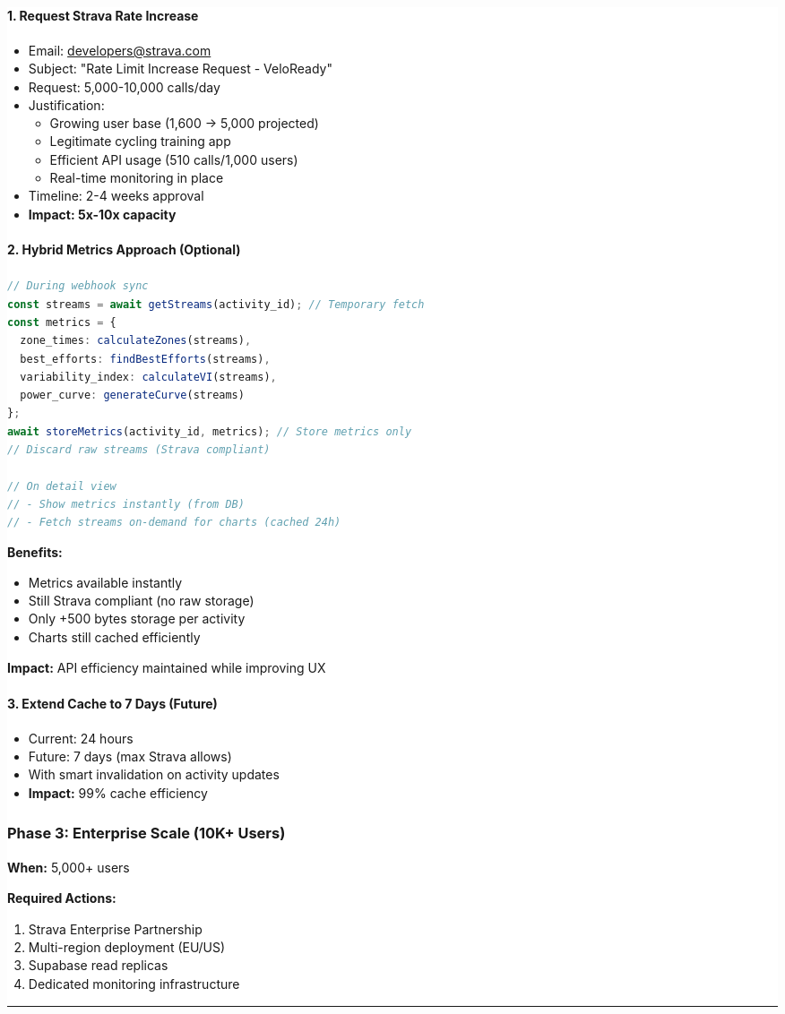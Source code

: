 #### 1. Request Strava Rate Increase
- Email: developers@strava.com
- Subject: "Rate Limit Increase Request - VeloReady"
- Request: 5,000-10,000 calls/day
- Justification:
  - Growing user base (1,600 → 5,000 projected)
  - Legitimate cycling training app
  - Efficient API usage (510 calls/1,000 users)
  - Real-time monitoring in place
- Timeline: 2-4 weeks approval
- **Impact: 5x-10x capacity**

#### 2. Hybrid Metrics Approach (Optional)
```typescript
// During webhook sync
const streams = await getStreams(activity_id); // Temporary fetch
const metrics = {
  zone_times: calculateZones(streams),
  best_efforts: findBestEfforts(streams),
  variability_index: calculateVI(streams),
  power_curve: generateCurve(streams)
};
await storeMetrics(activity_id, metrics); // Store metrics only
// Discard raw streams (Strava compliant)

// On detail view
// - Show metrics instantly (from DB)
// - Fetch streams on-demand for charts (cached 24h)
```

**Benefits:**
- Metrics available instantly
- Still Strava compliant (no raw storage)
- Only +500 bytes storage per activity
- Charts still cached efficiently

**Impact:** API efficiency maintained while improving UX

#### 3. Extend Cache to 7 Days (Future)
- Current: 24 hours
- Future: 7 days (max Strava allows)
- With smart invalidation on activity updates
- **Impact:** 99% cache efficiency

### Phase 3: Enterprise Scale (10K+ Users)
**When:** 5,000+ users

**Required Actions:**
1. Strava Enterprise Partnership
2. Multi-region deployment (EU/US)
3. Supabase read replicas
4. Dedicated monitoring infrastructure

---